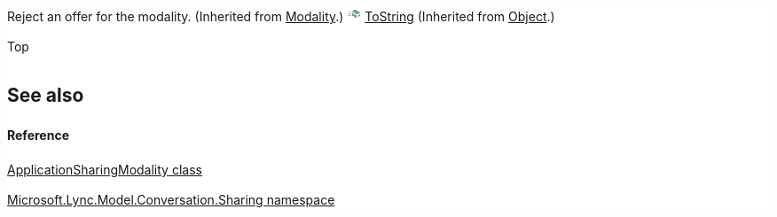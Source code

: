 <td>Reject an offer for the modality. (Inherited from <a href="modality-class-microsoft-lync-model-conversation_2.md">Modality</a>.)</td>
</tr>
<tr class="even">
<td><img src="images/Hh347903.pubmethod(Office.15).gif" title="Public method" alt="Public method" /></td>
<td><a href="http://msdn2.microsoft.com/en-us/library/7bxwbwt2">ToString</a></td>
<td>(Inherited from <a href="http://msdn2.microsoft.com/en-us/library/e5kfa45b">Object</a>.)</td>
</tr>
</tbody>
</table>


Top

## See also

#### Reference

[ApplicationSharingModality class](applicationsharingmodality-class-microsoft-lync-model-conversation-sharing_2.md)

[Microsoft.Lync.Model.Conversation.Sharing namespace](microsoft-lync-model-conversation-sharing-namespace_2.md)

